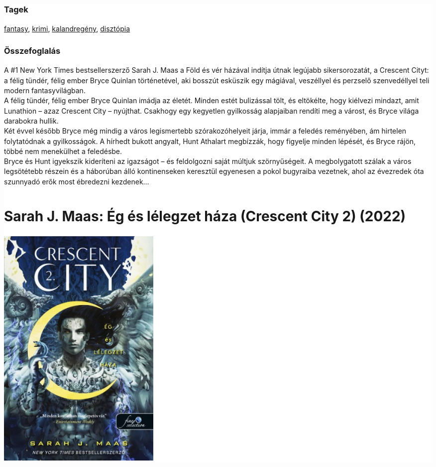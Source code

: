 ### Tagek
[fantasy](https://github.com/berczisandor/calibre_lib/libs/main/_tags/fantasy.md), [krimi](https://github.com/berczisandor/calibre_lib/libs/main/_tags/krimi.md), [kalandregény](https://github.com/berczisandor/calibre_lib/libs/main/_tags/kalandreg%c3%a9ny.md), [disztópia](https://github.com/berczisandor/calibre_lib/libs/main/_tags/diszt%c3%b3pia.md)

### Összefoglalás
<div>
<p>A ​#1 New York Times bestsellerszerző Sarah J. Maas a Föld és vér házával indítja útnak legújabb sikersorozatát, a Crescent Cityt: a félig tündér, félig ember Bryce Quinlan történetével, aki bosszút esküszik egy mágiával, veszéllyel és perzselő szenvedéllyel teli modern fantasyvilágban.<br>A félig tündér, félig ember Bryce Quinlan imádja az életét. Minden estét bulizással tölt, és eltökélte, hogy kiélvezi mindazt, amit Lunathion – azaz Crescent City – nyújthat. Csakhogy egy kegyetlen gyilkosság alapjaiban rendíti meg a várost, és Bryce világa darabokra hullik.<br>Két évvel később Bryce még mindig a város legismertebb szórakozóhelyeit járja, immár a feledés reményében, ám hirtelen folytatódnak a gyilkosságok. A hírhedt bukott angyalt, Hunt Athalart megbízzák, hogy figyelje minden lépését, és Bryce rájön, többé nem menekülhet a feledésbe.<br>Bryce és Hunt igyekszik kideríteni az igazságot – és feldolgozni saját múltjuk szörnyűségeit. A megbolygatott szálak a város legsötétebb részein és a háborúban álló kontinenseken keresztül egyenesen a pokol bugyraiba vezetnek, ahol az évezredek óta szunnyadó erők most ébredezni kezdenek…</p></div>


# <a name="id_1694">Sarah J. Maas: Ég és lélegzet háza (Crescent City 2) (2022)</a>
<img src="https://github.com/BercziSandor/calibre_lib/raw/main/libs/main/Sarah%20J.%20Maas/Eg%20es%20lelegzet%20haza%20%281694%29/cover.jpg" alt="cover" width="300"/>

